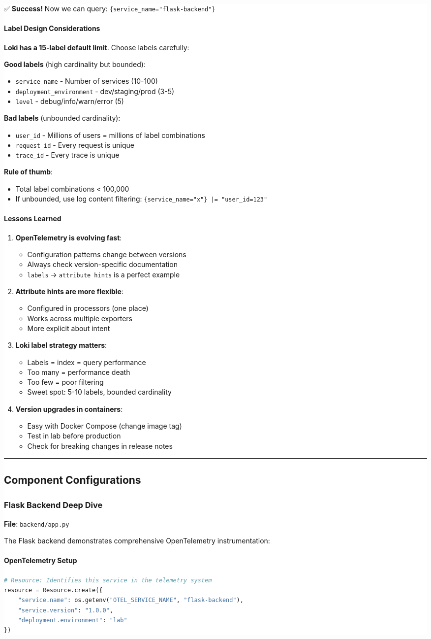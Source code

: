 ✅ **Success!** Now we can query: `{service_name="flask-backend"}`

#### Label Design Considerations

**Loki has a 15-label default limit**. Choose labels carefully:

**Good labels** (high cardinality but bounded):
- `service_name` - Number of services (10-100)
- `deployment_environment` - dev/staging/prod (3-5)
- `level` - debug/info/warn/error (5)

**Bad labels** (unbounded cardinality):
- `user_id` - Millions of users = millions of label combinations
- `request_id` - Every request is unique
- `trace_id` - Every trace is unique

**Rule of thumb**:
- Total label combinations < 100,000
- If unbounded, use log content filtering: `{service_name="x"} |= "user_id=123"`

#### Lessons Learned

1. **OpenTelemetry is evolving fast**:
   - Configuration patterns change between versions
   - Always check version-specific documentation
   - `labels` → `attribute hints` is a perfect example

2. **Attribute hints are more flexible**:
   - Configured in processors (one place)
   - Works across multiple exporters
   - More explicit about intent

3. **Loki label strategy matters**:
   - Labels = index = query performance
   - Too many = performance death
   - Too few = poor filtering
   - Sweet spot: 5-10 labels, bounded cardinality

4. **Version upgrades in containers**:
   - Easy with Docker Compose (change image tag)
   - Test in lab before production
   - Check for breaking changes in release notes

---

## Component Configurations

### Flask Backend Deep Dive

**File**: `backend/app.py`

The Flask backend demonstrates comprehensive OpenTelemetry instrumentation:

#### OpenTelemetry Setup

```python
# Resource: Identifies this service in the telemetry system
resource = Resource.create({
    "service.name": os.getenv("OTEL_SERVICE_NAME", "flask-backend"),
    "service.version": "1.0.0",
    "deployment.environment": "lab"
})
```

